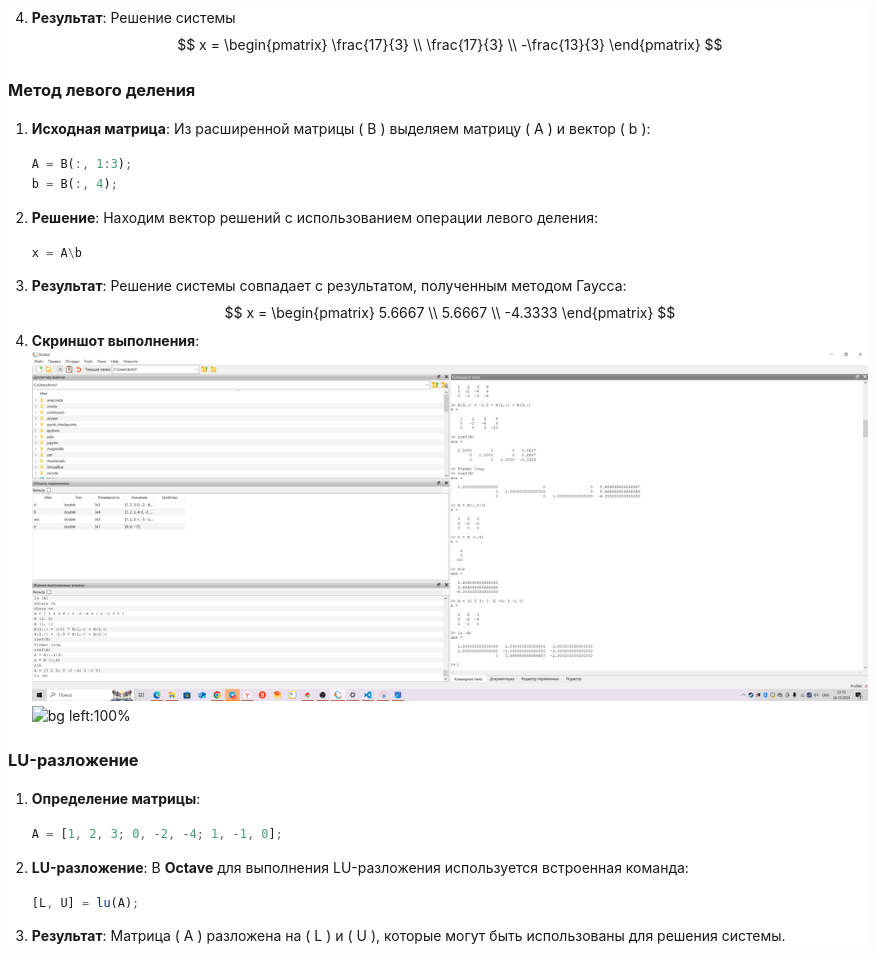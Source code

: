 4. **Результат**:
   Решение системы
    $$ 
    x = \begin{pmatrix} \frac{17}{3} \\ \frac{17}{3} \\ -\frac{13}{3} \end{pmatrix} 
    $$

### Метод левого деления

1. **Исходная матрица**: Из расширенной матрицы \( B \) выделяем матрицу \( A \) и вектор \( b \):
   ```octave
   A = B(:, 1:3);
   b = B(:, 4);
   ```
2. **Решение**:
   Находим вектор решений с использованием операции левого деления:
   ```octave
   x = A\b
   ```
3. **Результат**:
   Решение системы совпадает с результатом, полученным методом Гаусса:
   $$
   x = \begin{pmatrix} 5.6667 \\ 5.6667 \\ -4.3333 \end{pmatrix}
   $$
4. **Скриншот выполнения**:
    ![bg left:100%](./pictures/picture1.png)
    ![bg left:100%](./pictures/picture.png)


### LU-разложение

1. **Определение матрицы**:
   ```octave
   A = [1, 2, 3; 0, -2, -4; 1, -1, 0];
   ```
2. **LU-разложение**:
   В **Octave** для выполнения LU-разложения используется встроенная команда:
   ```octave
   [L, U] = lu(A);
   ```
3. **Результат**:
   Матрица \( A \) разложена на \( L \) и \( U \), которые могут быть использованы для решения системы.
